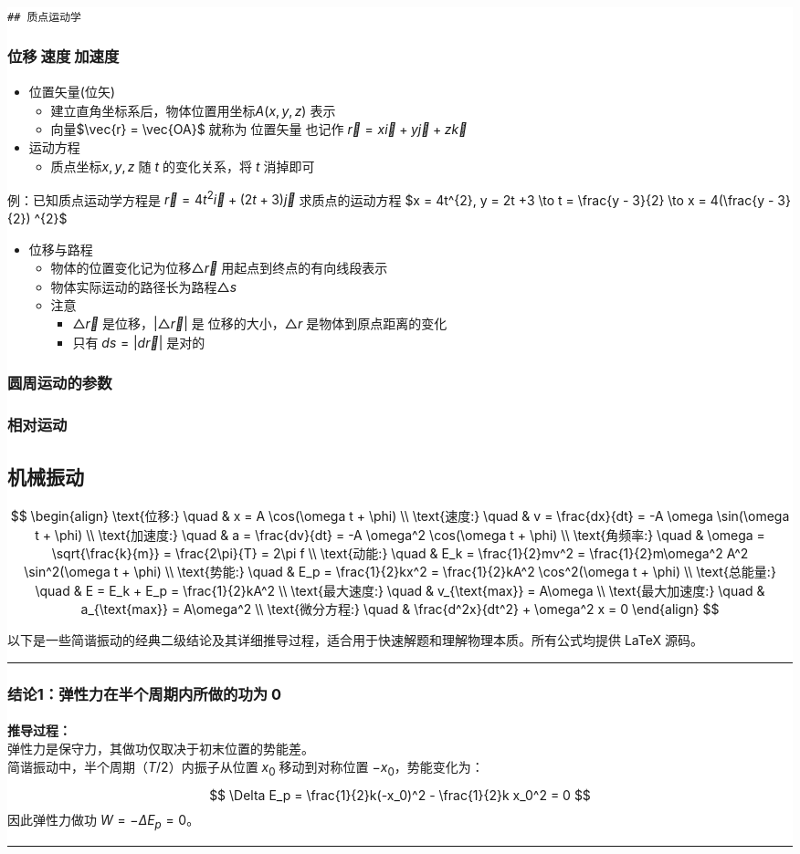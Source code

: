 	## 质点运动学
### 位移 速度 加速度
- 位置矢量(位矢)
	- 建立直角坐标系后，物体位置用坐标$A(x, y, z)$ 表示
	- 向量$\vec{r} = \vec{OA}$ 就称为 位置矢量 也记作 $\vec{r} = x\vec{i} +y \vec{j} + z \vec{k}$  
- 运动方程
	- 质点坐标$x, y, z$ 随 $t$ 的变化关系，将 $t$ 消掉即可

例：已知质点运动学方程是 $\vec{r} = 4t^{2} \vec{i} + (2t +3)\vec{j}$ 求质点的运动方程
 $x = 4t^{2}, y = 2t +3 \to t = \frac{y - 3}{2} \to x = 4(\frac{y - 3}{2}) ^{2}$   


 - 位移与路程
	 - 物体的位置变化记为位移$\triangle\vec{r}$  用起点到终点的有向线段表示
	 - 物体实际运动的路径长为路程$\triangle s$
	 - 注意
		 - $\triangle \vec{r}$ 是位移，$|\triangle \vec{r} |$ 是 位移的大小，$\triangle r$ 是物体到原点距离的变化
		 - 只有 $ds = |d\vec{r}|$ 是对的 
### 圆周运动的参数
	
### 相对运动

## 机械振动
$$
\begin{align}
\text{位移:} \quad & x = A \cos(\omega t + \phi) \\
\text{速度:} \quad & v = \frac{dx}{dt} = -A \omega \sin(\omega t + \phi) \\
\text{加速度:} \quad & a = \frac{dv}{dt} = -A \omega^2 \cos(\omega t + \phi) \\
\text{角频率:} \quad & \omega = \sqrt{\frac{k}{m}} = \frac{2\pi}{T} = 2\pi f \\
\text{动能:} \quad & E_k = \frac{1}{2}mv^2 = \frac{1}{2}m\omega^2 A^2 \sin^2(\omega t + \phi) \\
\text{势能:} \quad & E_p = \frac{1}{2}kx^2 = \frac{1}{2}kA^2 \cos^2(\omega t + \phi) \\
\text{总能量:} \quad & E = E_k + E_p = \frac{1}{2}kA^2 \\
\text{最大速度:} \quad & v_{\text{max}} = A\omega \\
\text{最大加速度:} \quad & a_{\text{max}} = A\omega^2 \\
\text{微分方程:} \quad & \frac{d^2x}{dt^2} + \omega^2 x = 0
\end{align}
$$

以下是一些简谐振动的经典二级结论及其详细推导过程，适合用于快速解题和理解物理本质。所有公式均提供 LaTeX 源码。

---

### **结论1：弹性力在半个周期内所做的功为 0**
**推导过程：**  
弹性力是保守力，其做功仅取决于初末位置的势能差。  
简谐振动中，半个周期（$T/2$）内振子从位置 $x_0$ 移动到对称位置 $-x_0$，势能变化为：
$$
\Delta E_p = \frac{1}{2}k(-x_0)^2 - \frac{1}{2}k x_0^2 = 0
$$
因此弹性力做功 $W = -\Delta E_p = 0$。

---